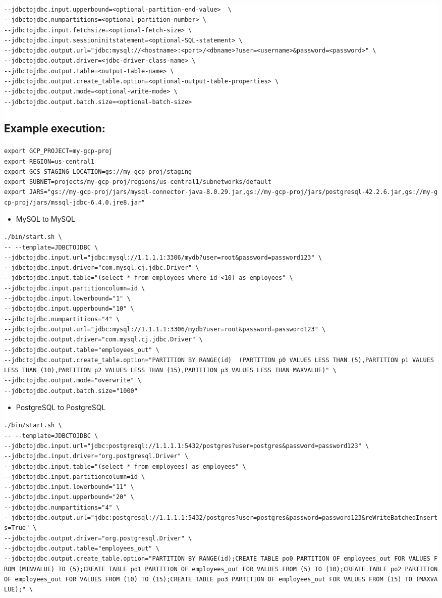```
--jdbctojdbc.input.upperbound=<optional-partition-end-value>  \
--jdbctojdbc.numpartitions=<optional-partition-number> \
--jdbctojdbc.input.fetchsize=<optional-fetch-size> \
--jdbctojdbc.input.sessioninitstatement=<optional-SQL-statement> \
--jdbctojdbc.output.url="jdbc:mysql://<hostname>:<port>/<dbname>?user=<username>&password=<password>" \
--jdbctojdbc.output.driver=<jdbc-driver-class-name> \
--jdbctojdbc.output.table=<output-table-name> \
--jdbctojdbc.output.create_table.option=<optional-output-table-properties> \
--jdbctojdbc.output.mode=<optional-write-mode> \
--jdbctojdbc.output.batch.size=<optional-batch-size>
```

## Example execution:

```
export GCP_PROJECT=my-gcp-proj
export REGION=us-central1
export GCS_STAGING_LOCATION=gs://my-gcp-proj/staging
export SUBNET=projects/my-gcp-proj/regions/us-central1/subnetworks/default
export JARS="gs://my-gcp-proj/jars/mysql-connector-java-8.0.29.jar,gs://my-gcp-proj/jars/postgresql-42.2.6.jar,gs://my-gcp-proj/jars/mssql-jdbc-6.4.0.jre8.jar"
```
* MySQL to MySQL
```
./bin/start.sh \
-- --template=JDBCTOJDBC \
--jdbctojdbc.input.url="jdbc:mysql://1.1.1.1:3306/mydb?user=root&password=password123" \
--jdbctojdbc.input.driver="com.mysql.cj.jdbc.Driver" \
--jdbctojdbc.input.table="(select * from employees where id <10) as employees" \
--jdbctojdbc.input.partitioncolumn=id \
--jdbctojdbc.input.lowerbound="1" \
--jdbctojdbc.input.upperbound="10" \
--jdbctojdbc.numpartitions="4" \
--jdbctojdbc.output.url="jdbc:mysql://1.1.1.1:3306/mydb?user=root&password=password123" \
--jdbctojdbc.output.driver="com.mysql.cj.jdbc.Driver" \
--jdbctojdbc.output.table="employees_out" \
--jdbctojdbc.output.create_table.option="PARTITION BY RANGE(id)  (PARTITION p0 VALUES LESS THAN (5),PARTITION p1 VALUES LESS THAN (10),PARTITION p2 VALUES LESS THAN (15),PARTITION p3 VALUES LESS THAN MAXVALUE)" \
--jdbctojdbc.output.mode="overwrite" \
--jdbctojdbc.output.batch.size="1000"
```

* PostgreSQL to PostgreSQL
```
./bin/start.sh \
-- --template=JDBCTOJDBC \
--jdbctojdbc.input.url="jdbc:postgresql://1.1.1.1:5432/postgres?user=postgres&password=password123" \
--jdbctojdbc.input.driver="org.postgresql.Driver" \
--jdbctojdbc.input.table="(select * from employees) as employees" \
--jdbctojdbc.input.partitioncolumn=id \
--jdbctojdbc.input.lowerbound="11" \
--jdbctojdbc.input.upperbound="20" \
--jdbctojdbc.numpartitions="4" \
--jdbctojdbc.output.url="jdbc:postgresql://1.1.1.1:5432/postgres?user=postgres&password=password123&reWriteBatchedInserts=True" \
--jdbctojdbc.output.driver="org.postgresql.Driver" \
--jdbctojdbc.output.table="employees_out" \
--jdbctojdbc.output.create_table.option="PARTITION BY RANGE(id);CREATE TABLE po0 PARTITION OF employees_out FOR VALUES FROM (MINVALUE) TO (5);CREATE TABLE po1 PARTITION OF employees_out FOR VALUES FROM (5) TO (10);CREATE TABLE po2 PARTITION OF employees_out FOR VALUES FROM (10) TO (15);CREATE TABLE po3 PARTITION OF employees_out FOR VALUES FROM (15) TO (MAXVALUE);" \
```
